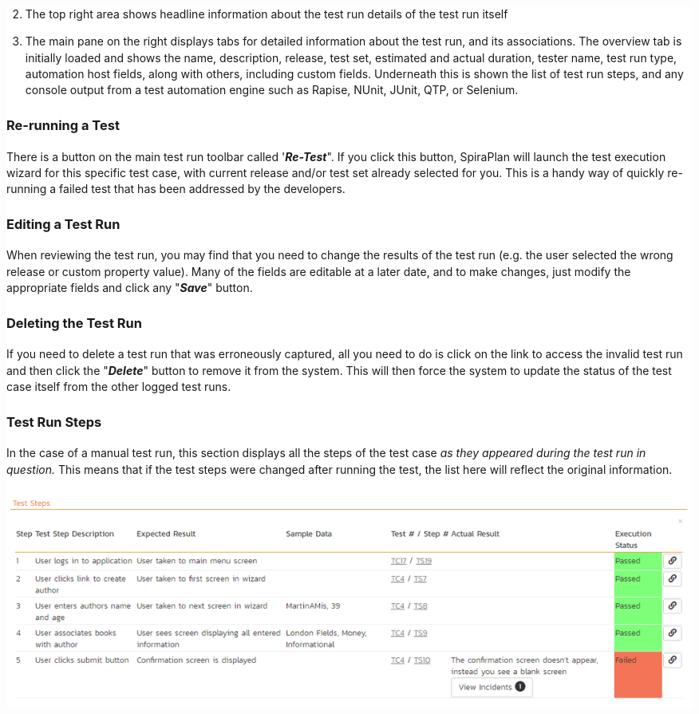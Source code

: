 2.  The top right area shows headline information about the test run
details of the test run itself

3.  The main pane on the right displays tabs for detailed information
about the test run, and its associations. The overview tab is
initially loaded and shows the name, description, release, test set,
estimated and actual duration, tester name, test run type,
automation host fields, along with others, including custom fields.
Underneath this is shown the list of test run steps, and any console
output from a test automation engine such as Rapise, NUnit, JUnit,
QTP, or Selenium.

### Re-running a Test

There is a button on the main test run toolbar called
'***Re-Test***". If you click this button, SpiraPlan will
launch the test execution wizard for this specific test case, with
current release and/or test set already selected for you. This is a
handy way of quickly re-running a failed test that has been addressed by
the developers.

### Editing a Test Run

When reviewing the test run, you may find that you need to change the
results of the test run (e.g. the user selected the wrong release or
custom property value). Many of the fields are editable at a later date,
and to make changes, just modify the appropriate fields and click any
"***Save***" button.

### Deleting the Test Run

If you need to delete a test run that was erroneously captured, all you
need to do is click on the link to access the invalid test run and then
click the "***Delete***" button to remove it from the
system. This will then force the system to update the status of the test
case itself from the other logged test runs.

### Test Run Steps

In the case of a manual test run, this section displays all the steps of
the test case *as they appeared during the test run in question.* This
means that if the test steps were changed after running the test, the
list here will reflect the original information.

![](img/Test_Case_Management_204.png)
